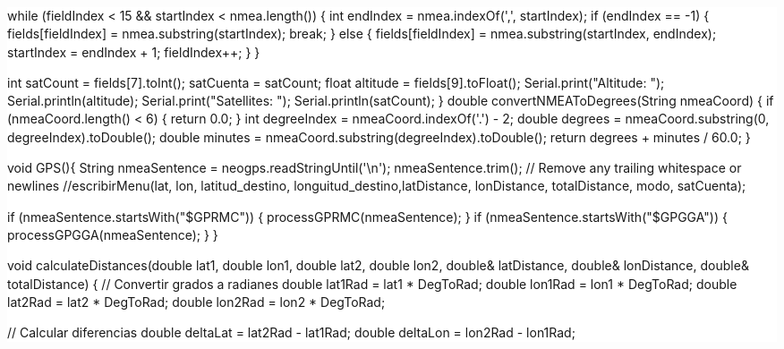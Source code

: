   while (fieldIndex < 15 && startIndex < nmea.length()) {
    int endIndex = nmea.indexOf(',', startIndex);
    if (endIndex == -1) {
      fields[fieldIndex] = nmea.substring(startIndex);
      break;
    } else {
      fields[fieldIndex] = nmea.substring(startIndex, endIndex);
      startIndex = endIndex + 1;
      fieldIndex++;
    }
  }

  int satCount = fields[7].toInt();
  satCuenta = satCount;
  float altitude = fields[9].toFloat();
  Serial.print("Altitude: "); Serial.println(altitude);
  Serial.print("Satellites: "); Serial.println(satCount);
}
double convertNMEAToDegrees(String nmeaCoord) {
  if (nmeaCoord.length() < 6) {
    return 0.0;
  }
  int degreeIndex = nmeaCoord.indexOf('.') - 2;
  double degrees = nmeaCoord.substring(0, degreeIndex).toDouble();
  double minutes = nmeaCoord.substring(degreeIndex).toDouble();
  return degrees + minutes / 60.0;
}

void GPS(){
  String nmeaSentence = neogps.readStringUntil('\n');
  nmeaSentence.trim(); // Remove any trailing whitespace or newlines
      //escribirMenu(lat, lon, latitud_destino, longuitud_destino,latDistance, lonDistance, totalDistance, modo, satCuenta);

  if (nmeaSentence.startsWith("$GPRMC")) {
    processGPRMC(nmeaSentence);
    }
  if (nmeaSentence.startsWith("$GPGGA")) {
    processGPGGA(nmeaSentence);
    }
}

void calculateDistances(double lat1, double lon1, double lat2, double lon2,
                        double& latDistance, double& lonDistance, double& totalDistance) {
  // Convertir grados a radianes
  double lat1Rad = lat1 * DegToRad;
  double lon1Rad = lon1 * DegToRad;
  double lat2Rad = lat2 * DegToRad;
  double lon2Rad = lon2 * DegToRad;

  // Calcular diferencias
  double deltaLat = lat2Rad - lat1Rad;
  double deltaLon = lon2Rad - lon1Rad;
